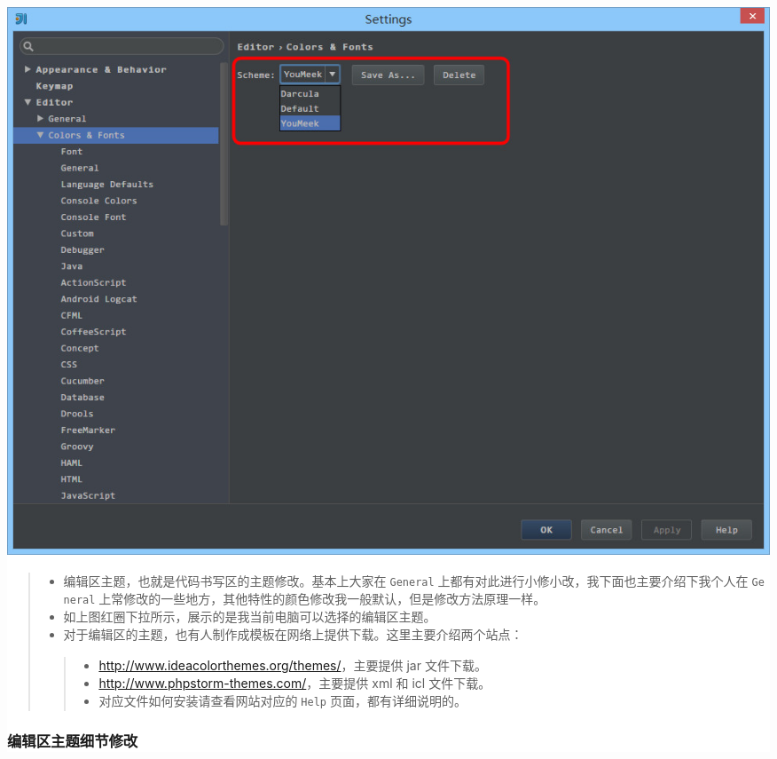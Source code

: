 ![编辑区主题介绍](/img/in-post/x-c-code-theme-setting-1.jpg)

> * 编辑区主题，也就是代码书写区的主题修改。基本上大家在 `General` 上都有对此进行小修小改，我下面也主要介绍下我个人在 `General` 上常修改的一些地方，其他特性的颜色修改我一般默认，但是修改方法原理一样。
> * 如上图红圈下拉所示，展示的是我当前电脑可以选择的编辑区主题。
> * 对于编辑区的主题，也有人制作成模板在网络上提供下载。这里主要介绍两个站点：
>
> > * <http://www.ideacolorthemes.org/themes/>，主要提供 jar 文件下载。
> > * <http://www.phpstorm-themes.com/>，主要提供 xml 和 icl 文件下载。
> > * 对应文件如何安装请查看网站对应的 `Help` 页面，都有详细说明的。

### 编辑区主题细节修改
